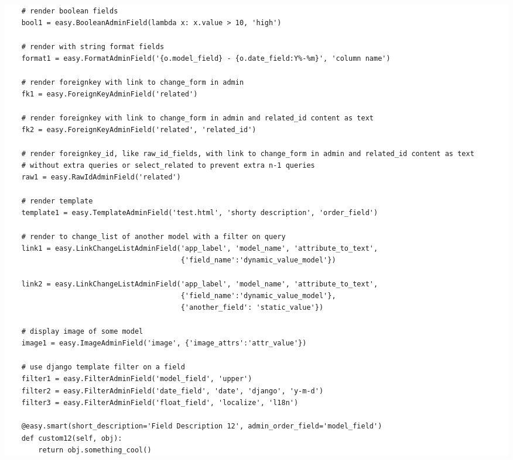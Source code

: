         # render boolean fields
        bool1 = easy.BooleanAdminField(lambda x: x.value > 10, 'high')

        # render with string format fields
        format1 = easy.FormatAdminField('{o.model_field} - {o.date_field:Y%-%m}', 'column name')

        # render foreignkey with link to change_form in admin
        fk1 = easy.ForeignKeyAdminField('related')

        # render foreignkey with link to change_form in admin and related_id content as text
        fk2 = easy.ForeignKeyAdminField('related', 'related_id')

        # render foreignkey_id, like raw_id_fields, with link to change_form in admin and related_id content as text
        # without extra queries or select_related to prevent extra n-1 queries
        raw1 = easy.RawIdAdminField('related')

        # render template
        template1 = easy.TemplateAdminField('test.html', 'shorty description', 'order_field')

        # render to change_list of another model with a filter on query
        link1 = easy.LinkChangeListAdminField('app_label', 'model_name', 'attribute_to_text',
                                              {'field_name':'dynamic_value_model'})

        link2 = easy.LinkChangeListAdminField('app_label', 'model_name', 'attribute_to_text',
                                              {'field_name':'dynamic_value_model'},
                                              {'another_field': 'static_value'})

        # display image of some model
        image1 = easy.ImageAdminField('image', {'image_attrs':'attr_value'})

        # use django template filter on a field
        filter1 = easy.FilterAdminField('model_field', 'upper')
        filter2 = easy.FilterAdminField('date_field', 'date', 'django', 'y-m-d')
        filter3 = easy.FilterAdminField('float_field', 'localize', 'l18n')

        @easy.smart(short_description='Field Description 12', admin_order_field='model_field')
        def custom12(self, obj):
            return obj.something_cool()
